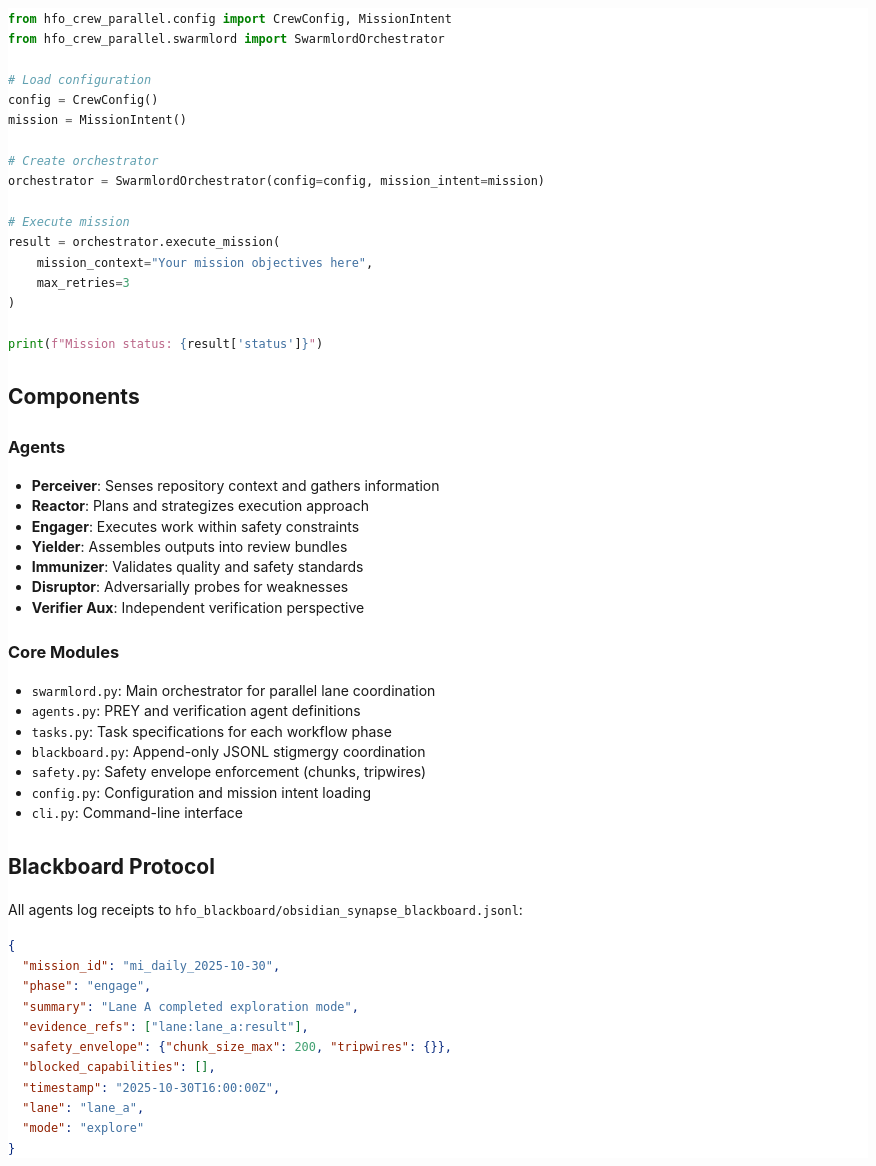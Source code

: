 ```python
from hfo_crew_parallel.config import CrewConfig, MissionIntent
from hfo_crew_parallel.swarmlord import SwarmlordOrchestrator

# Load configuration
config = CrewConfig()
mission = MissionIntent()

# Create orchestrator
orchestrator = SwarmlordOrchestrator(config=config, mission_intent=mission)

# Execute mission
result = orchestrator.execute_mission(
    mission_context="Your mission objectives here",
    max_retries=3
)

print(f"Mission status: {result['status']}")
```

## Components

### Agents

- **Perceiver**: Senses repository context and gathers information
- **Reactor**: Plans and strategizes execution approach
- **Engager**: Executes work within safety constraints
- **Yielder**: Assembles outputs into review bundles
- **Immunizer**: Validates quality and safety standards
- **Disruptor**: Adversarially probes for weaknesses
- **Verifier Aux**: Independent verification perspective

### Core Modules

- `swarmlord.py`: Main orchestrator for parallel lane coordination
- `agents.py`: PREY and verification agent definitions
- `tasks.py`: Task specifications for each workflow phase
- `blackboard.py`: Append-only JSONL stigmergy coordination
- `safety.py`: Safety envelope enforcement (chunks, tripwires)
- `config.py`: Configuration and mission intent loading
- `cli.py`: Command-line interface

## Blackboard Protocol

All agents log receipts to `hfo_blackboard/obsidian_synapse_blackboard.jsonl`:

```json
{
  "mission_id": "mi_daily_2025-10-30",
  "phase": "engage",
  "summary": "Lane A completed exploration mode",
  "evidence_refs": ["lane:lane_a:result"],
  "safety_envelope": {"chunk_size_max": 200, "tripwires": {}},
  "blocked_capabilities": [],
  "timestamp": "2025-10-30T16:00:00Z",
  "lane": "lane_a",
  "mode": "explore"
}
```
